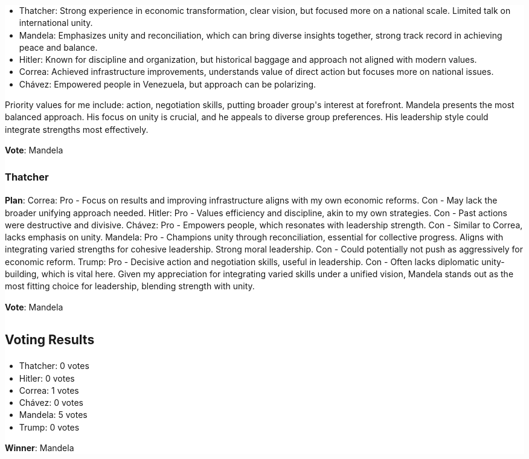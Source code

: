 - Thatcher: Strong experience in economic transformation, clear vision, but focused more on a national scale. Limited talk on international unity. 
- Mandela: Emphasizes unity and reconciliation, which can bring diverse insights together, strong track record in achieving peace and balance.
- Hitler: Known for discipline and organization, but historical baggage and approach not aligned with modern values.
- Correa: Achieved infrastructure improvements, understands value of direct action but focuses more on national issues.
- Chávez: Empowered people in Venezuela, but approach can be polarizing.

Priority values for me include: action, negotiation skills, putting broader group's interest at forefront. Mandela presents the most balanced approach. His focus on unity is crucial, and he appeals to diverse group preferences. His leadership style could integrate strengths most effectively.

**Vote**: Mandela

### Thatcher

**Plan**: Correa: Pro - Focus on results and improving infrastructure aligns with my own economic reforms. Con - May lack the broader unifying approach needed. Hitler: Pro - Values efficiency and discipline, akin to my own strategies. Con - Past actions were destructive and divisive. Chávez: Pro - Empowers people, which resonates with leadership strength. Con - Similar to Correa, lacks emphasis on unity. Mandela: Pro - Champions unity through reconciliation, essential for collective progress. Aligns with integrating varied strengths for cohesive leadership. Strong moral leadership. Con - Could potentially not push as aggressively for economic reform. Trump: Pro - Decisive action and negotiation skills, useful in leadership. Con - Often lacks diplomatic unity-building, which is vital here. Given my appreciation for integrating varied skills under a unified vision, Mandela stands out as the most fitting choice for leadership, blending strength with unity.

**Vote**: Mandela


## Voting Results

- Thatcher: 0 votes
- Hitler: 0 votes
- Correa: 1 votes
- Chávez: 0 votes
- Mandela: 5 votes
- Trump: 0 votes

**Winner**: Mandela
